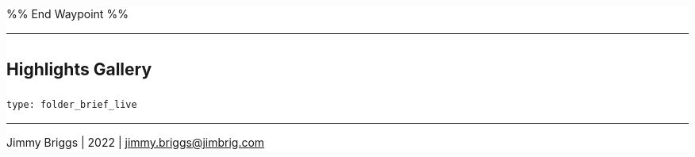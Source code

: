 
%% End Waypoint %%

***

## Highlights Gallery

 
```ccard
type: folder_brief_live
```
 

***

Jimmy Briggs | 2022 | <jimmy.briggs@jimbrig.com>




